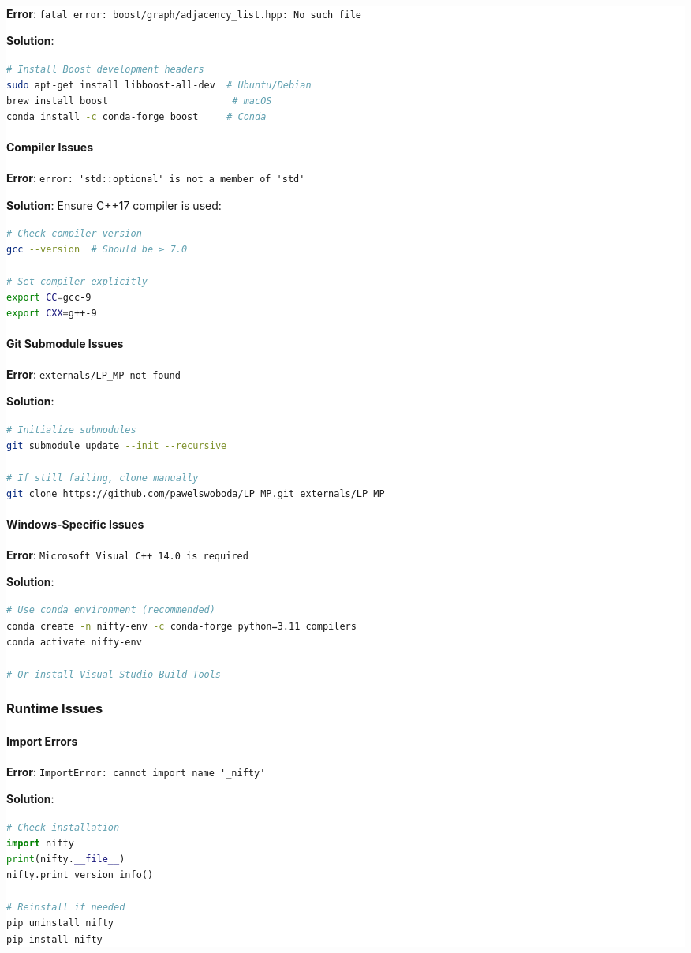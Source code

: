**Error**: `fatal error: boost/graph/adjacency_list.hpp: No such file`

**Solution**:
```bash
# Install Boost development headers
sudo apt-get install libboost-all-dev  # Ubuntu/Debian
brew install boost                      # macOS
conda install -c conda-forge boost     # Conda
```

#### Compiler Issues

**Error**: `error: 'std::optional' is not a member of 'std'`

**Solution**: Ensure C++17 compiler is used:
```bash
# Check compiler version
gcc --version  # Should be ≥ 7.0

# Set compiler explicitly
export CC=gcc-9
export CXX=g++-9
```

#### Git Submodule Issues

**Error**: `externals/LP_MP not found`

**Solution**:
```bash
# Initialize submodules
git submodule update --init --recursive

# If still failing, clone manually
git clone https://github.com/pawelswoboda/LP_MP.git externals/LP_MP
```

#### Windows-Specific Issues

**Error**: `Microsoft Visual C++ 14.0 is required`

**Solution**:
```bash
# Use conda environment (recommended)
conda create -n nifty-env -c conda-forge python=3.11 compilers
conda activate nifty-env

# Or install Visual Studio Build Tools
```

### Runtime Issues

#### Import Errors

**Error**: `ImportError: cannot import name '_nifty'`

**Solution**:
```python
# Check installation
import nifty
print(nifty.__file__)
nifty.print_version_info()

# Reinstall if needed
pip uninstall nifty
pip install nifty
```
